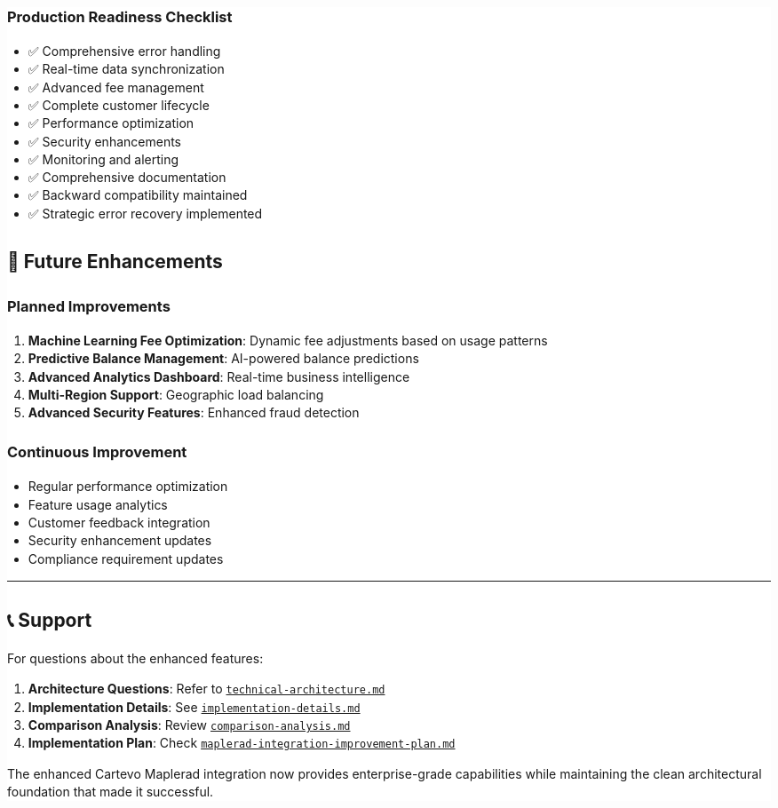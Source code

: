 ### **Production Readiness Checklist**

- ✅ Comprehensive error handling
- ✅ Real-time data synchronization
- ✅ Advanced fee management
- ✅ Complete customer lifecycle
- ✅ Performance optimization
- ✅ Security enhancements
- ✅ Monitoring and alerting
- ✅ Comprehensive documentation
- ✅ Backward compatibility maintained
- ✅ Strategic error recovery implemented

## 🔮 Future Enhancements

### **Planned Improvements**

1. **Machine Learning Fee Optimization**: Dynamic fee adjustments based on usage patterns
2. **Predictive Balance Management**: AI-powered balance predictions
3. **Advanced Analytics Dashboard**: Real-time business intelligence
4. **Multi-Region Support**: Geographic load balancing
5. **Advanced Security Features**: Enhanced fraud detection

### **Continuous Improvement**

- Regular performance optimization
- Feature usage analytics
- Customer feedback integration
- Security enhancement updates
- Compliance requirement updates

---

## 📞 Support

For questions about the enhanced features:

1. **Architecture Questions**: Refer to [`technical-architecture.md`](../../../maplerad-integration-comparison/cartevo/technical-architecture.md)
2. **Implementation Details**: See [`implementation-details.md`](../../../maplerad-integration-comparison/cartevo/implementation-details.md)
3. **Comparison Analysis**: Review [`comparison-analysis.md`](../../../maplerad-integration-comparison/comparison-analysis.md)
4. **Implementation Plan**: Check [`maplerad-integration-improvement-plan.md`](../../../maplerad-integration-improvement-plan.md)

The enhanced Cartevo Maplerad integration now provides enterprise-grade capabilities while maintaining the clean architectural foundation that made it successful.
